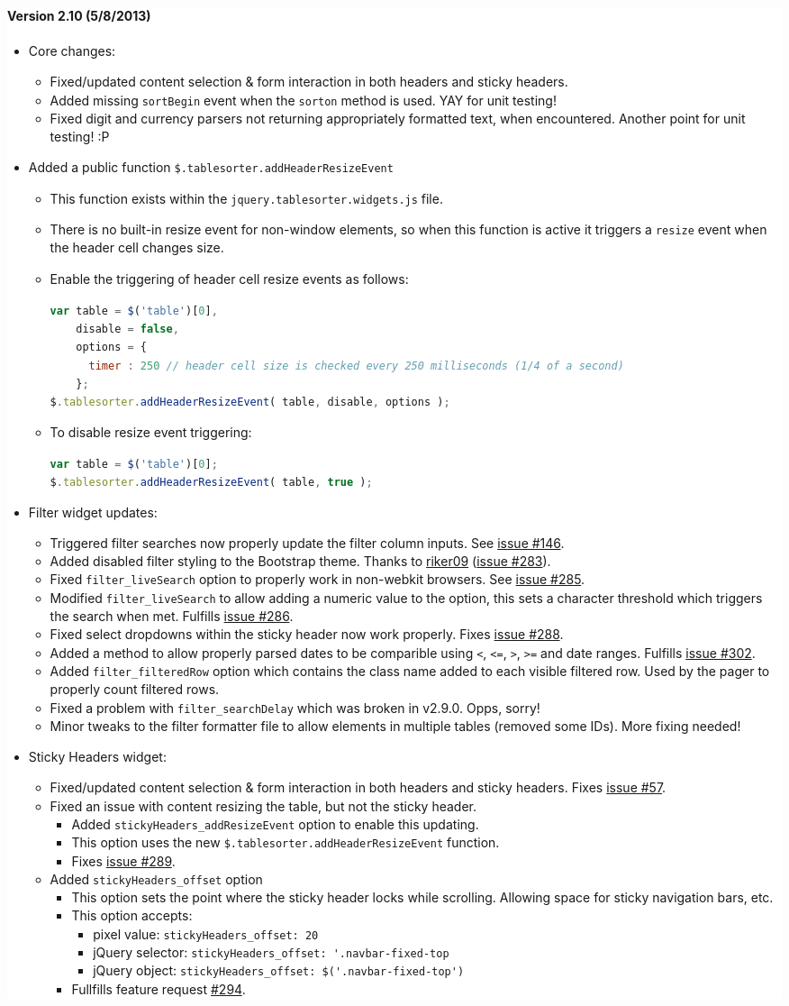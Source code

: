 #### <a name="v2.10">Version 2.10</a> (5/8/2013)

* Core changes:
  * Fixed/updated content selection &amp; form interaction in both headers and sticky headers.
  * Added missing `sortBegin` event when the `sorton` method is used. YAY for unit testing!
  * Fixed digit and currency parsers not returning appropriately formatted text, when encountered. Another point for unit testing! :P

* Added a public function `$.tablesorter.addHeaderResizeEvent`
  * This function exists within the `jquery.tablesorter.widgets.js` file.
  * There is no built-in resize event for non-window elements, so when this function is active it triggers a `resize` event when the header cell changes size.
  * Enable the triggering of header cell resize events as follows:

     ```js
     var table = $('table')[0],
         disable = false,
         options = {
           timer : 250 // header cell size is checked every 250 milliseconds (1/4 of a second)
         };
     $.tablesorter.addHeaderResizeEvent( table, disable, options );
     ```

  * To disable resize event triggering:

     ```js
     var table = $('table')[0];
     $.tablesorter.addHeaderResizeEvent( table, true );
     ```

* Filter widget updates:
  * Triggered filter searches now properly update the filter column inputs. See [issue #146](https://github.com/Mottie/tablesorter/issues/146).
  * Added disabled filter styling to the Bootstrap theme. Thanks to [riker09](https://github.com/riker09) ([issue #283](https://github.com/Mottie/tablesorter/pull/283)).
  * Fixed `filter_liveSearch` option to properly work in non-webkit browsers. See [issue #285](https://github.com/Mottie/tablesorter/issues/285).
  * Modified `filter_liveSearch` to allow adding a numeric value to the option, this sets a character threshold which triggers the search when met. Fulfills [issue #286](https://github.com/Mottie/tablesorter/issues/286).
  * Fixed select dropdowns within the sticky header now work properly. Fixes [issue #288](https://github.com/Mottie/tablesorter/issues/288).
  * Added a method to allow properly parsed dates to be comparible using `<`, `<=`, `>`, `>=` and date ranges. Fulfills [issue #302](https://github.com/Mottie/tablesorter/issues/302).
  * Added `filter_filteredRow` option which contains the class name added to each visible filtered row. Used by the pager to properly count filtered rows.
  * Fixed a problem with `filter_searchDelay` which was broken in v2.9.0. Opps, sorry!
  * Minor tweaks to the filter formatter file to allow elements in multiple tables (removed some IDs). More fixing needed!

* Sticky Headers widget:
  * Fixed/updated content selection &amp; form interaction in both headers and sticky headers. Fixes [issue #57](https://github.com/Mottie/tablesorter/issues/57).
  * Fixed an issue with content resizing the table, but not the sticky header.
      * Added `stickyHeaders_addResizeEvent` option to enable this updating.
      * This option uses the new `$.tablesorter.addHeaderResizeEvent` function.
      * Fixes [issue #289](https://github.com/Mottie/tablesorter/issues/289).
  * Added `stickyHeaders_offset` option
      * This option sets the point where the sticky header locks while scrolling. Allowing space for sticky navigation bars, etc.
      * This option accepts:
          * pixel value: `stickyHeaders_offset: 20`
          * jQuery selector: `stickyHeaders_offset: '.navbar-fixed-top`
          * jQuery object: `stickyHeaders_offset: $('.navbar-fixed-top')`
      * Fullfills feature request [#294](https://github.com/Mottie/tablesorter/issues/294).
